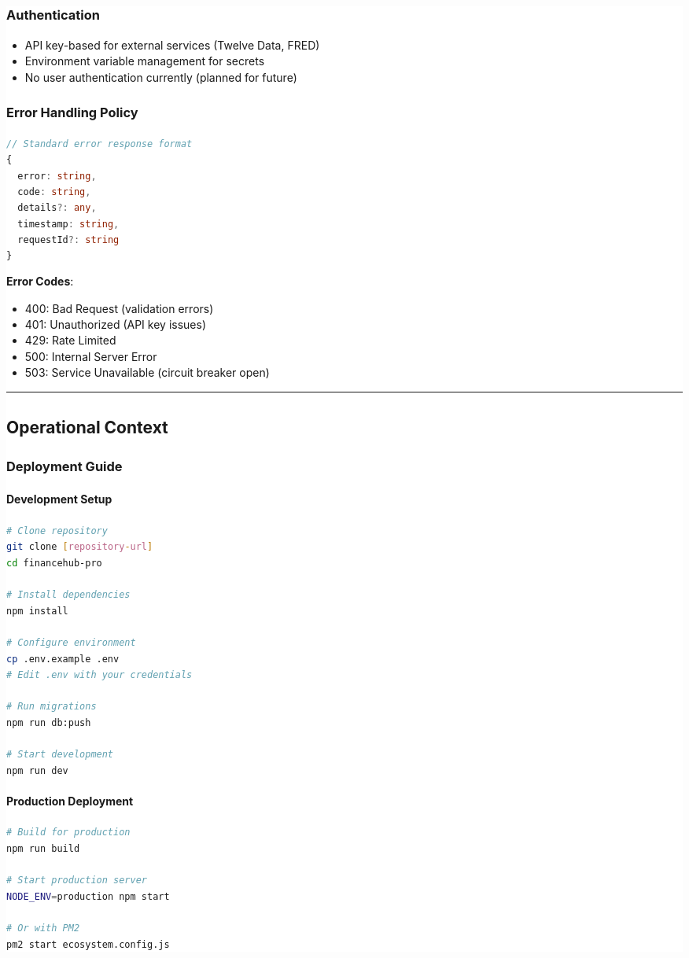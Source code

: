 ### Authentication
- API key-based for external services (Twelve Data, FRED)
- Environment variable management for secrets
- No user authentication currently (planned for future)

### Error Handling Policy
```typescript
// Standard error response format
{
  error: string,
  code: string,
  details?: any,
  timestamp: string,
  requestId?: string
}
```

**Error Codes**:
- 400: Bad Request (validation errors)
- 401: Unauthorized (API key issues)
- 429: Rate Limited
- 500: Internal Server Error
- 503: Service Unavailable (circuit breaker open)

---

## Operational Context

### Deployment Guide

#### Development Setup
```bash
# Clone repository
git clone [repository-url]
cd financehub-pro

# Install dependencies
npm install

# Configure environment
cp .env.example .env
# Edit .env with your credentials

# Run migrations
npm run db:push

# Start development
npm run dev
```

#### Production Deployment
```bash
# Build for production
npm run build

# Start production server
NODE_ENV=production npm start

# Or with PM2
pm2 start ecosystem.config.js
```
